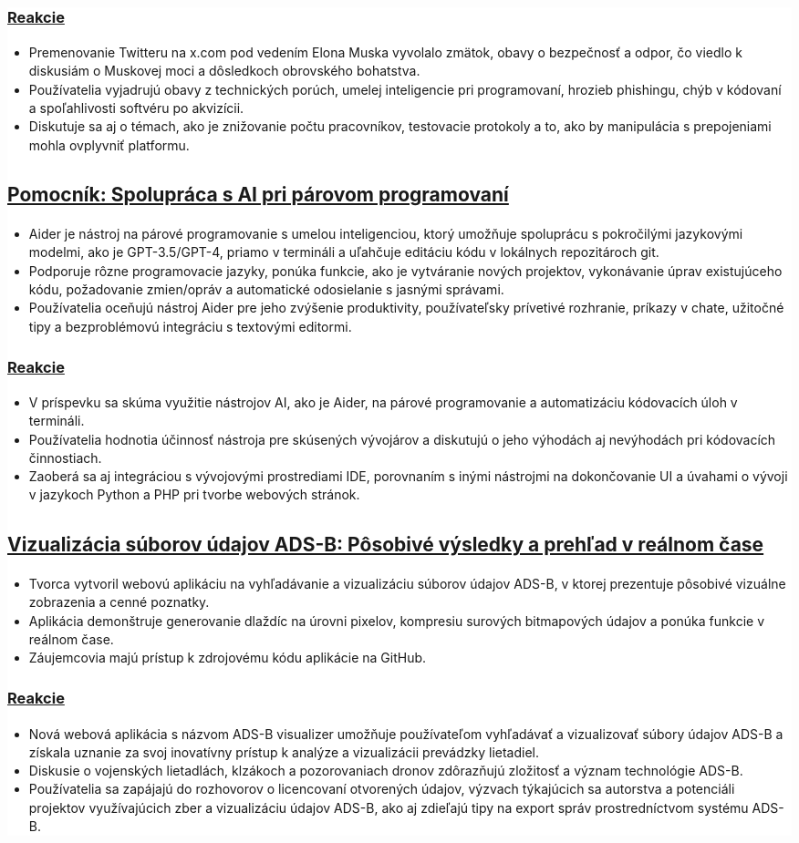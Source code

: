 ### [Reakcie](https://news.ycombinator.com/item?id=39991173)

- Premenovanie Twitteru na x.com pod vedením Elona Muska vyvolalo zmätok, obavy o bezpečnosť a odpor, čo viedlo k diskusiám o Muskovej moci a dôsledkoch obrovského bohatstva.
- Používatelia vyjadrujú obavy z technických porúch, umelej inteligencie pri programovaní, hrozieb phishingu, chýb v kódovaní a spoľahlivosti softvéru po akvizícii.
- Diskutuje sa aj o témach, ako je znižovanie počtu pracovníkov, testovacie protokoly a to, ako by manipulácia s prepojeniami mohla ovplyvniť platformu.

## [Pomocník: Spolupráca s AI pri párovom programovaní](https://github.com/paul-gauthier/aider)

- Aider je nástroj na párové programovanie s umelou inteligenciou, ktorý umožňuje spoluprácu s pokročilými jazykovými modelmi, ako je GPT-3.5/GPT-4, priamo v termináli a uľahčuje editáciu kódu v lokálnych repozitároch git.
- Podporuje rôzne programovacie jazyky, ponúka funkcie, ako je vytváranie nových projektov, vykonávanie úprav existujúceho kódu, požadovanie zmien/opráv a automatické odosielanie s jasnými správami.
- Používatelia oceňujú nástroj Aider pre jeho zvýšenie produktivity, používateľsky prívetivé rozhranie, príkazy v chate, užitočné tipy a bezproblémovú integráciu s textovými editormi.

### [Reakcie](https://news.ycombinator.com/item?id=39995725)

- V príspevku sa skúma využitie nástrojov AI, ako je Aider, na párové programovanie a automatizáciu kódovacích úloh v termináli.
- Používatelia hodnotia účinnosť nástroja pre skúsených vývojárov a diskutujú o jeho výhodách aj nevýhodách pri kódovacích činnostiach.
- Zaoberá sa aj integráciou s vývojovými prostrediami IDE, porovnaním s inými nástrojmi na dokončovanie UI a úvahami o vývoji v jazykoch Python a PHP pri tvorbe webových stránok.

## [Vizualizácia súborov údajov ADS-B: Pôsobivé výsledky a prehľad v reálnom čase](https://adsb.exposed/)

- Tvorca vytvoril webovú aplikáciu na vyhľadávanie a vizualizáciu súborov údajov ADS-B, v ktorej prezentuje pôsobivé vizuálne zobrazenia a cenné poznatky.
- Aplikácia demonštruje generovanie dlaždíc na úrovni pixelov, kompresiu surových bitmapových údajov a ponúka funkcie v reálnom čase.
- Záujemcovia majú prístup k zdrojovému kódu aplikácie na GitHub.

### [Reakcie](https://news.ycombinator.com/item?id=39990346)

- Nová webová aplikácia s názvom ADS-B visualizer umožňuje používateľom vyhľadávať a vizualizovať súbory údajov ADS-B a získala uznanie za svoj inovatívny prístup k analýze a vizualizácii prevádzky lietadiel.
- Diskusie o vojenských lietadlách, klzákoch a pozorovaniach dronov zdôrazňujú zložitosť a význam technológie ADS-B.
- Používatelia sa zapájajú do rozhovorov o licencovaní otvorených údajov, výzvach týkajúcich sa autorstva a potenciáli projektov využívajúcich zber a vizualizáciu údajov ADS-B, ako aj zdieľajú tipy na export správ prostredníctvom systému ADS-B.
